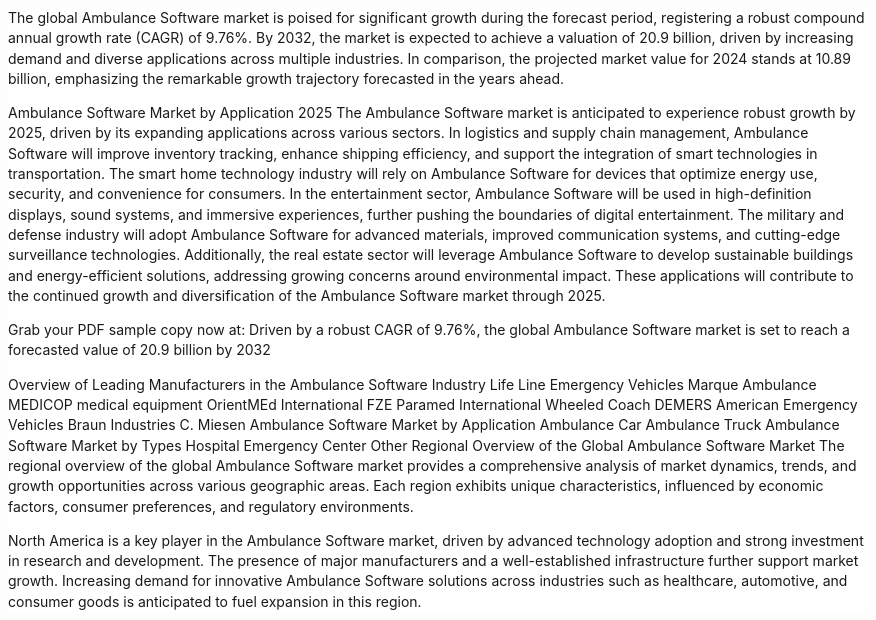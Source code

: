 The global Ambulance Software market is poised for significant growth during the forecast period, registering a robust compound annual growth rate (CAGR) of 9.76%. By 2032, the market is expected to achieve a valuation of 20.9 billion, driven by increasing demand and diverse applications across multiple industries. In comparison, the projected market value for 2024 stands at 10.89 billion, emphasizing the remarkable growth trajectory forecasted in the years ahead. 

Ambulance Software Market by Application 2025
The Ambulance Software market is anticipated to experience robust growth by 2025, driven by its expanding applications across various sectors. In logistics and supply chain management, Ambulance Software will improve inventory tracking, enhance shipping efficiency, and support the integration of smart technologies in transportation. The smart home technology industry will rely on Ambulance Software for devices that optimize energy use, security, and convenience for consumers. In the entertainment sector, Ambulance Software will be used in high-definition displays, sound systems, and immersive experiences, further pushing the boundaries of digital entertainment. The military and defense industry will adopt Ambulance Software for advanced materials, improved communication systems, and cutting-edge surveillance technologies. Additionally, the real estate sector will leverage Ambulance Software to develop sustainable buildings and energy-efficient solutions, addressing growing concerns around environmental impact. These applications will contribute to the continued growth and diversification of the Ambulance Software market through 2025.

Grab your PDF sample copy now at: Driven by a robust CAGR of 9.76%, the global Ambulance Software market is set to reach a forecasted value of 20.9 billion by 2032

Overview of Leading Manufacturers in the Ambulance Software Industry
Life Line Emergency Vehicles
Marque Ambulance
MEDICOP medical equipment
OrientMEd International FZE
Paramed International
Wheeled Coach
DEMERS
American Emergency Vehicles
Braun Industries
C. Miesen
Ambulance Software Market by Application
Ambulance Car
Ambulance Truck
Ambulance Software Market by Types
Hospital
Emergency Center
Other
Regional Overview of the Global Ambulance Software Market
The regional overview of the global Ambulance Software market provides a comprehensive analysis of market dynamics, trends, and growth opportunities across various geographic areas. Each region exhibits unique characteristics, influenced by economic factors, consumer preferences, and regulatory environments.

North America is a key player in the Ambulance Software market, driven by advanced technology adoption and strong investment in research and development. The presence of major manufacturers and a well-established infrastructure further support market growth. Increasing demand for innovative Ambulance Software solutions across industries such as healthcare, automotive, and consumer goods is anticipated to fuel expansion in this region.
